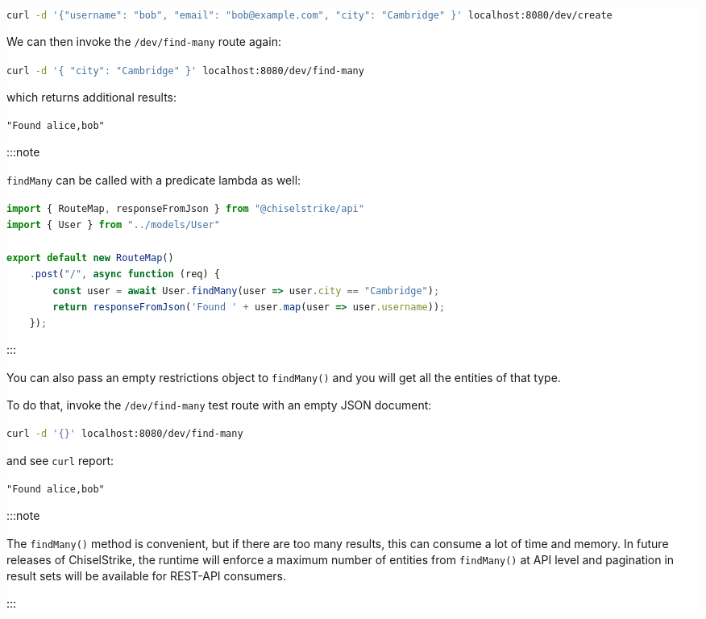 ```bash
curl -d '{"username": "bob", "email": "bob@example.com", "city": "Cambridge" }' localhost:8080/dev/create
```

We can then invoke the `/dev/find-many` route again:

```bash
curl -d '{ "city": "Cambridge" }' localhost:8080/dev/find-many
```

which returns additional results:

```console
"Found alice,bob"
```

:::note

`findMany` can be called with a predicate lambda as well:

```typescript title="my-backend/routes/find-many.ts"
import { RouteMap, responseFromJson } from "@chiselstrike/api"
import { User } from "../models/User"

export default new RouteMap()
    .post("/", async function (req) {
        const user = await User.findMany(user => user.city == "Cambridge");
        return responseFromJson('Found ' + user.map(user => user.username));
    });
```
:::

You can also pass an empty restrictions object to `findMany()` and you will get
all the entities of that type.

To do that, invoke the `/dev/find-many` test route with an empty JSON
document:

```bash
curl -d '{}' localhost:8080/dev/find-many
```

and see `curl` report:



```
"Found alice,bob"
```

:::note

The `findMany()` method is convenient, but if there are too many results, this
can consume a lot of time and memory. In future releases of ChiselStrike, the
runtime will enforce a maximum number of entities from `findMany()` at API level
and pagination in result sets will be available for REST-API consumers.

:::


